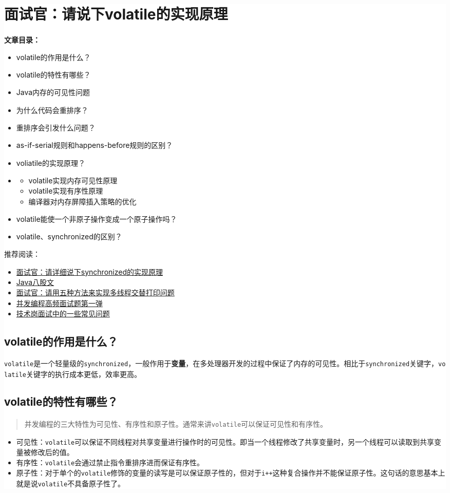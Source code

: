 # 面试官：请说下volatile的实现原理

**文章目录：**

- volatile的作用是什么？

- volatile的特性有哪些？

- Java内存的可见性问题

- 为什么代码会重排序？

- 重排序会引发什么问题？

- as-if-serial规则和happens-before规则的区别？

- voliatile的实现原理？

- - volatile实现内存可见性原理
  - volatile实现有序性原理
  - 编译器对内存屏障插入策略的优化

- volatile能使一个非原子操作变成一个原子操作吗？

- volatile、synchronized的区别？

推荐阅读：

- [面试官：请详细说下synchronized的实现原理](http://mp.weixin.qq.com/s?__biz=MzA4NjU1MzA2MQ==&mid=2647724827&idx=1&sn=47342db708c6dbaee0681bea71874c8c&chksm=87e34b91b094c2878c4fdf91222ffacf6b2feb341f4118d204c1b2fb0889b3cdc0d77cccd71e&scene=21#wechat_redirect)
- [Java八股文](http://mp.weixin.qq.com/s?__biz=MzA4NjU1MzA2MQ==&mid=2647724779&idx=1&sn=b46860b8f43d8d31712f987241f6df22&chksm=87e34a61b094c37745afed3b87c0ed382791ab494be35394ee5895c1f017ca29eeb58ebda994&scene=21#wechat_redirect)
- [面试官：请用五种方法来实现多线程交替打印问题](http://mp.weixin.qq.com/s?__biz=MzA4NjU1MzA2MQ==&mid=2647724685&idx=1&sn=0c4d54e897753b6ff2b67c4e214c28ba&chksm=87e34a07b094c311e5ed6d1d791d5d8e30ecd6c0975dbcdb1dfeab24b7c24614e6f6c119e365&scene=21#wechat_redirect)
- [并发编程高频面试题第一弹](http://mp.weixin.qq.com/s?__biz=MzA4NjU1MzA2MQ==&mid=2647724650&idx=1&sn=361a6102991e5123a5a94727143aaca3&chksm=87e34ae0b094c3f6ec01c245b38312163af096c2b019e1dd89961279980655f49eb890bb9307&scene=21#wechat_redirect)
- [技术岗面试中的一些常见问题](http://mp.weixin.qq.com/s?__biz=MzA4NjU1MzA2MQ==&mid=2647724575&idx=1&sn=1cb6f9974485a4fee9faaf6f12612132&chksm=87e34a95b094c383b055b18360f75df627aa2d8fa19678b2ae5386134af641ec5c2c06a49378&scene=21#wechat_redirect)

## volatile的作用是什么？

`volatile`是一个轻量级的`synchronized`，一般作用于**变量**，在多处理器开发的过程中保证了内存的可见性。相比于`synchronized`关键字，`volatile`关键字的执行成本更低，效率更高。

## volatile的特性有哪些？

> 并发编程的三大特性为可见性、有序性和原子性。通常来讲`volatile`可以保证可见性和有序性。

- 可见性：`volatile`可以保证不同线程对共享变量进行操作时的可见性。即当一个线程修改了共享变量时，另一个线程可以读取到共享变量被修改后的值。
- 有序性：`volatile`会通过禁止指令重排序进而保证有序性。
- 原子性：对于单个的`volatile`修饰的变量的读写是可以保证原子性的，但对于`i++`这种复合操作并不能保证原子性。这句话的意思基本上就是说`volatile`不具备原子性了。
